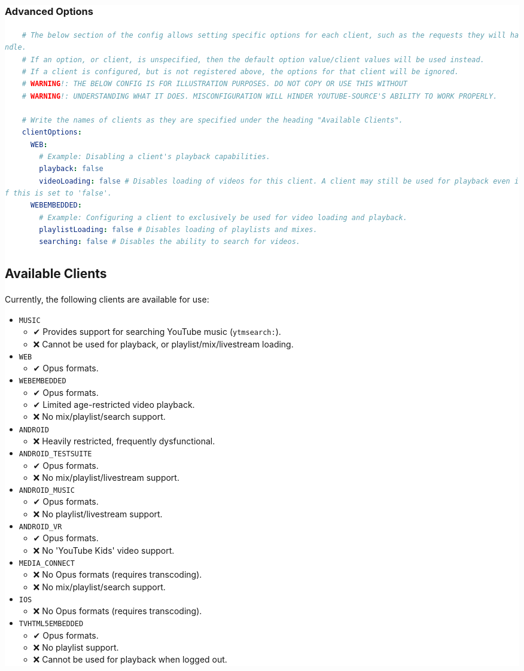### Advanced Options
```yaml
    # The below section of the config allows setting specific options for each client, such as the requests they will handle.
    # If an option, or client, is unspecified, then the default option value/client values will be used instead.
    # If a client is configured, but is not registered above, the options for that client will be ignored.
    # WARNING!: THE BELOW CONFIG IS FOR ILLUSTRATION PURPOSES. DO NOT COPY OR USE THIS WITHOUT
    # WARNING!: UNDERSTANDING WHAT IT DOES. MISCONFIGURATION WILL HINDER YOUTUBE-SOURCE'S ABILITY TO WORK PROPERLY.

    # Write the names of clients as they are specified under the heading "Available Clients".
    clientOptions:
      WEB:
        # Example: Disabling a client's playback capabilities.
        playback: false
        videoLoading: false # Disables loading of videos for this client. A client may still be used for playback even if this is set to 'false'.
      WEBEMBEDDED:
        # Example: Configuring a client to exclusively be used for video loading and playback.
        playlistLoading: false # Disables loading of playlists and mixes.
        searching: false # Disables the ability to search for videos.
```

## Available Clients
Currently, the following clients are available for use:

- `MUSIC`
  - ✔ Provides support for searching YouTube music (`ytmsearch:`).
  - ❌ Cannot be used for playback, or playlist/mix/livestream loading.
- `WEB`
  - ✔ Opus formats.
- `WEBEMBEDDED`
  - ✔ Opus formats.
  - ✔ Limited age-restricted video playback.
  - ❌ No mix/playlist/search support.
- `ANDROID`
  - ❌ Heavily restricted, frequently dysfunctional.
- `ANDROID_TESTSUITE`
  - ✔ Opus formats.
  - ❌ No mix/playlist/livestream support.
- `ANDROID_MUSIC`
  - ✔ Opus formats.
  - ❌ No playlist/livestream support.
- `ANDROID_VR`
  - ✔ Opus formats.
  - ❌ No 'YouTube Kids' video support.
- `MEDIA_CONNECT`
  - ❌ No Opus formats (requires transcoding).
  - ❌ No mix/playlist/search support.
- `IOS`
  - ❌ No Opus formats (requires transcoding).
- `TVHTML5EMBEDDED`
  - ✔ Opus formats.
  - ❌ No playlist support.
  - ❌ Cannot be used for playback when logged out.
